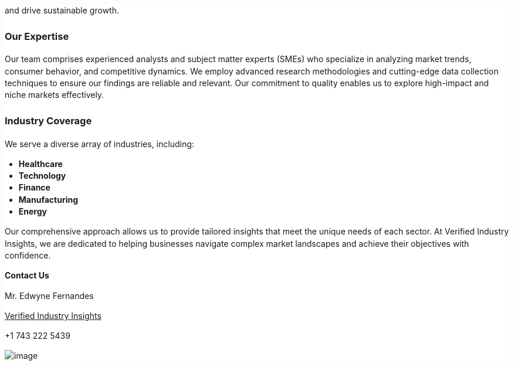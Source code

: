 and drive sustainable growth.</p><h3>Our Expertise</h3><p>Our team comprises experienced analysts and subject matter experts (SMEs) who specialize in analyzing market trends, consumer behavior, and competitive dynamics. We employ advanced research methodologies and cutting-edge data collection techniques to ensure our findings are reliable and relevant. Our commitment to quality enables us to explore high-impact and niche markets effectively.</p><h3>Industry Coverage</h3><p>We serve a diverse array of industries, including:</p><ul><li><strong>Healthcare</strong></li><li><strong>Technology</strong></li><li><strong>Finance</strong></li><li><strong>Manufacturing</strong></li><li><strong>Energy</strong></li></ul><p>Our comprehensive approach allows us to provide tailored insights that meet the unique needs of each sector. At Verified Industry Insights, we are dedicated to helping businesses navigate complex market landscapes and achieve their objectives with confidence.</p><p><strong>Contact Us</strong></p><p>Mr. Edwyne Fernandes</p><p><a href="https://www.verifiedindustryinsights.com/">Verified Industry Insights</a></p><p>+1 743 222 5439</p>
![image](https://github.com/user-attachments/assets/9c0846cb-e7de-44a2-8962-10652409e565)
